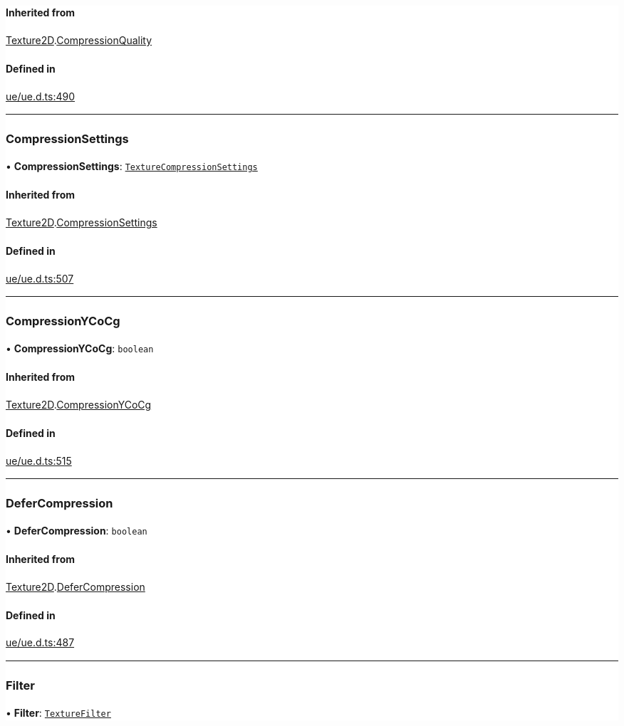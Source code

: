 #### Inherited from

[Texture2D](ue_ue.Texture2D.md).[CompressionQuality](ue_ue.Texture2D.md#compressionquality)

#### Defined in

[ue/ue.d.ts:490](https://github.com/YugMetaverse/yug_typings/blob/25cad34/ue/ue.d.ts#L490)

___

### CompressionSettings

• **CompressionSettings**: [`TextureCompressionSettings`](../enums/ue_ue.TextureCompressionSettings.md)

#### Inherited from

[Texture2D](ue_ue.Texture2D.md).[CompressionSettings](ue_ue.Texture2D.md#compressionsettings)

#### Defined in

[ue/ue.d.ts:507](https://github.com/YugMetaverse/yug_typings/blob/25cad34/ue/ue.d.ts#L507)

___

### CompressionYCoCg

• **CompressionYCoCg**: `boolean`

#### Inherited from

[Texture2D](ue_ue.Texture2D.md).[CompressionYCoCg](ue_ue.Texture2D.md#compressionycocg)

#### Defined in

[ue/ue.d.ts:515](https://github.com/YugMetaverse/yug_typings/blob/25cad34/ue/ue.d.ts#L515)

___

### DeferCompression

• **DeferCompression**: `boolean`

#### Inherited from

[Texture2D](ue_ue.Texture2D.md).[DeferCompression](ue_ue.Texture2D.md#defercompression)

#### Defined in

[ue/ue.d.ts:487](https://github.com/YugMetaverse/yug_typings/blob/25cad34/ue/ue.d.ts#L487)

___

### Filter

• **Filter**: [`TextureFilter`](../enums/ue_ue.TextureFilter.md)
